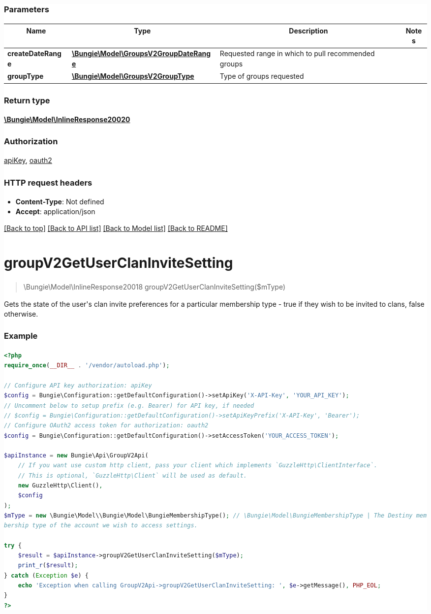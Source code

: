 ### Parameters

Name | Type | Description  | Notes
------------- | ------------- | ------------- | -------------
 **createDateRange** | [**\Bungie\Model\GroupsV2GroupDateRange**](../Model/.md)| Requested range in which to pull recommended groups |
 **groupType** | [**\Bungie\Model\GroupsV2GroupType**](../Model/.md)| Type of groups requested |

### Return type

[**\Bungie\Model\InlineResponse20020**](../Model/InlineResponse20020.md)

### Authorization

[apiKey](../../README.md#apiKey), [oauth2](../../README.md#oauth2)

### HTTP request headers

 - **Content-Type**: Not defined
 - **Accept**: application/json

[[Back to top]](#) [[Back to API list]](../../README.md#documentation-for-api-endpoints) [[Back to Model list]](../../README.md#documentation-for-models) [[Back to README]](../../README.md)

# **groupV2GetUserClanInviteSetting**
> \Bungie\Model\InlineResponse20018 groupV2GetUserClanInviteSetting($mType)



Gets the state of the user's clan invite preferences for a particular membership type - true if they wish to be invited to clans, false otherwise.

### Example
```php
<?php
require_once(__DIR__ . '/vendor/autoload.php');

// Configure API key authorization: apiKey
$config = Bungie\Configuration::getDefaultConfiguration()->setApiKey('X-API-Key', 'YOUR_API_KEY');
// Uncomment below to setup prefix (e.g. Bearer) for API key, if needed
// $config = Bungie\Configuration::getDefaultConfiguration()->setApiKeyPrefix('X-API-Key', 'Bearer');
// Configure OAuth2 access token for authorization: oauth2
$config = Bungie\Configuration::getDefaultConfiguration()->setAccessToken('YOUR_ACCESS_TOKEN');

$apiInstance = new Bungie\Api\GroupV2Api(
    // If you want use custom http client, pass your client which implements `GuzzleHttp\ClientInterface`.
    // This is optional, `GuzzleHttp\Client` will be used as default.
    new GuzzleHttp\Client(),
    $config
);
$mType = new \Bungie\Model\\Bungie\Model\BungieMembershipType(); // \Bungie\Model\BungieMembershipType | The Destiny membership type of the account we wish to access settings.

try {
    $result = $apiInstance->groupV2GetUserClanInviteSetting($mType);
    print_r($result);
} catch (Exception $e) {
    echo 'Exception when calling GroupV2Api->groupV2GetUserClanInviteSetting: ', $e->getMessage(), PHP_EOL;
}
?>
```
